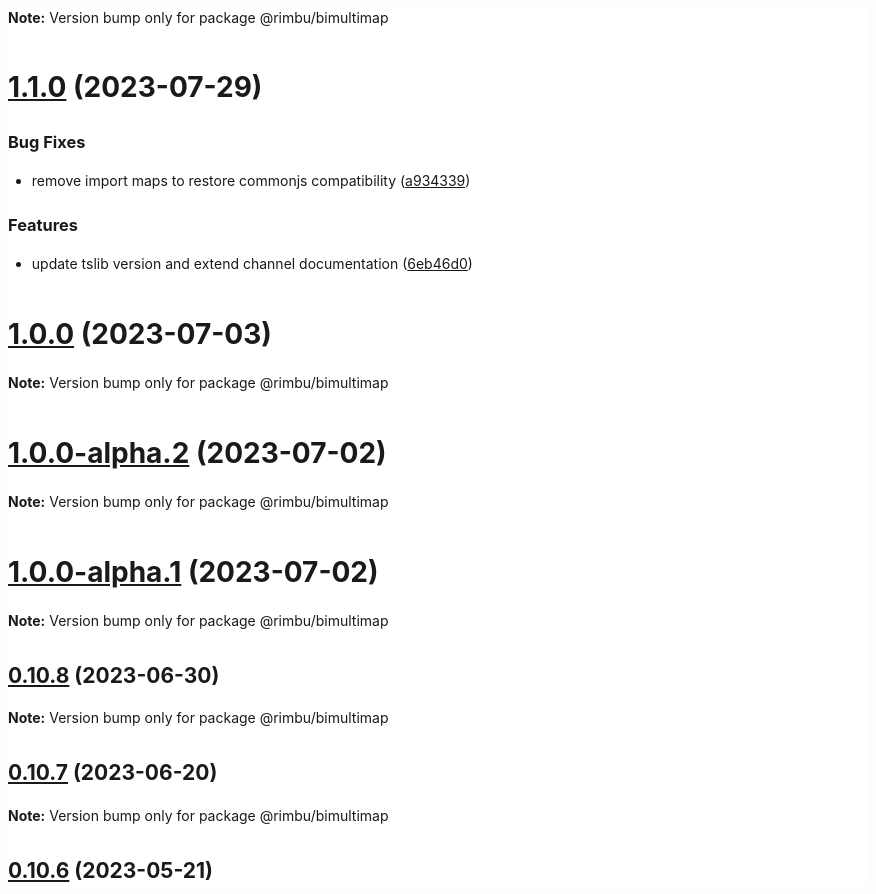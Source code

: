 **Note:** Version bump only for package @rimbu/bimultimap

# [1.1.0](https://github.com/rimbu-org/rimbu/compare/@rimbu/bimultimap@1.0.0...@rimbu/bimultimap@1.1.0) (2023-07-29)

### Bug Fixes

- remove import maps to restore commonjs compatibility ([a934339](https://github.com/rimbu-org/rimbu/commit/a9343391c24cdc1b256235b7b7220e0d4713cb01))

### Features

- update tslib version and extend channel documentation ([6eb46d0](https://github.com/rimbu-org/rimbu/commit/6eb46d07b9b7469febd316306146b04f43b1ebb5))

# [1.0.0](https://github.com/rimbu-org/rimbu/compare/@rimbu/bimultimap@1.0.0-alpha.2...@rimbu/bimultimap@1.0.0) (2023-07-03)

**Note:** Version bump only for package @rimbu/bimultimap

# [1.0.0-alpha.2](https://github.com/rimbu-org/rimbu/compare/@rimbu/bimultimap@1.0.0-alpha.1...@rimbu/bimultimap@1.0.0-alpha.2) (2023-07-02)

**Note:** Version bump only for package @rimbu/bimultimap

# [1.0.0-alpha.1](https://github.com/rimbu-org/rimbu/compare/@rimbu/bimultimap@0.10.8...@rimbu/bimultimap@1.0.0-alpha.1) (2023-07-02)

**Note:** Version bump only for package @rimbu/bimultimap

## [0.10.8](https://github.com/rimbu-org/rimbu/compare/@rimbu/bimultimap@0.10.7...@rimbu/bimultimap@0.10.8) (2023-06-30)

**Note:** Version bump only for package @rimbu/bimultimap

## [0.10.7](https://github.com/rimbu-org/rimbu/compare/@rimbu/bimultimap@0.10.6...@rimbu/bimultimap@0.10.7) (2023-06-20)

**Note:** Version bump only for package @rimbu/bimultimap

## [0.10.6](https://github.com/rimbu-org/rimbu/compare/@rimbu/bimultimap@0.10.5...@rimbu/bimultimap@0.10.6) (2023-05-21)
